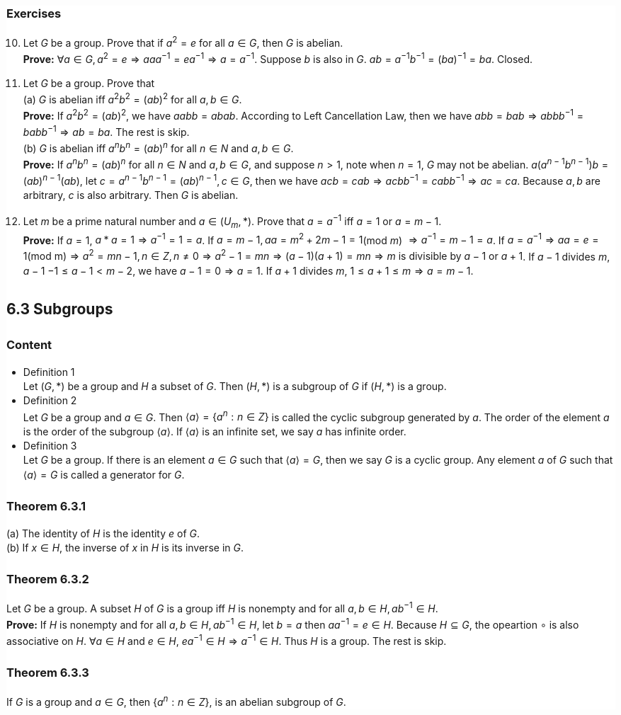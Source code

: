 ### Exercises  
10. Let $G$ be a group. Prove that if $a^2 = e$ for all $a \in G$, then $G$ is abelian.  
**Prove:** $\forall a\in G, a^2 = e \Rightarrow aaa^{-1} = ea^{-1} \Rightarrow a = a^{-1}$. Suppose $b$ is also in $G$. $ab = a^{-1}b^{-1} = (ba)^{-1} = ba$. Closed.  

12. Let $G$ be a group. Prove that  
(a) $G$ is abelian iff $a^2b^2 = (ab)^2$ for all $a, b \in G$.  
**Prove:** If $a^2b^2 = (ab)^2$, we have $aabb = abab$. According to Left Cancellation Law, then we have $abb = bab \Rightarrow abbb^{-1} = babb^{-1} \Rightarrow ab = ba$. The rest is skip.  
(b) $G$ is abelian iff $a^nb^n = (ab)^n$ for all $n \in N$ and $a, b \in G$.  
**Prove:** If $a^nb^n = (ab)^n$ for all $n \in N$ and $a, b \in G$, and suppose $n > 1$, note when $n = 1$, $G$ may not be abelian. $a(a^{n - 1}b^{n - 1})b = (ab)^{n - 1}(ab)$, let $c = a^{n - 1}b^{n - 1} = (ab)^{n - 1}, c \in G$, then we have $acb = cab \Rightarrow acbb^{-1} = cabb^{-1} \Rightarrow ac = ca$. Because $a,b$ are arbitrary, $c$ is also arbitrary. Then $G$ is abelian.  

16. Let $m$ be a prime natural number and $a \in (U_m, *)$. Prove that $a = a^{-1}$ iff $a = 1$ or $a = m - 1$.  
**Prove:** If $a = 1$, $a * a = 1 \Rightarrow a^{-1} = 1 = a$. If $a = m - 1, aa = m^2 + 2m - 1 = 1$(mod $m$) $\Rightarrow a^{-1} = m - 1 = a$. If $a = a^{-1} \Rightarrow aa = e = 1(\text{mod~m}) \Rightarrow a^2 = mn - 1, n \in Z, n \ne 0 \Rightarrow a^2 - 1 = mn \Rightarrow (a - 1)(a + 1) = mn \Rightarrow m\text{~is~divisible~by~} a - 1 \text{~or~} a + 1$. If $a - 1$ divides $m$, $a - 1$ $-1 \le a - 1 < m - 2$, we have $a - 1 = 0 \Rightarrow a = 1$. If $a + 1$ divides $m$, $1 \le a + 1 \le m \Rightarrow a = m - 1$.  

## 6.3 Subgroups  
### Content  
* Definition 1  
Let $(G, *)$ be a group and $H$ a subset of $G$. Then $(H, *)$ is a subgroup of $G$ if $(H, *)$ is a group.  
* Definition 2  
Let $G$ be a group and $a \in G$. Then $\langle a \rangle = \{a^n:n \in Z\}$ is called the cyclic subgroup generated by $a$. The order of the element $a$ is the order of the subgroup $\langle a \rangle$. If $\langle a \rangle$ is an infinite set, we say $a$ has infinite order.  
* Definition 3  
Let $G$ be a group. If there is an element $a \in G$ such that $\langle a \rangle = G$, then we say $G$ is a cyclic group. Any element $a$ of $G$ such that $\langle a \rangle = G$ is called a generator for $G$.  

### Theorem 6.3.1  
(a) The identity of $H$ is the identity $e$ of $G$.  
(b) If $x \in H$, the inverse of $x$ in $H$ is its inverse in $G$.  

### Theorem 6.3.2  
Let $G$ be a group. A subset $H$ of $G$ is a group iff $H$ is nonempty and for all $a, b \in H, ab^{-1} \in H$.  
**Prove:** If $H$ is nonempty and for all $a, b \in H, ab^{-1} \in H$, let $b = a$ then $aa^{-1} = e \in H$. Because $H \subseteq G$, the opeartion $\circ$ is also associative on $H$. $\forall a \in H$ and $e \in H$, $ea^{-1} \in H \Rightarrow a^{-1} \in H$. Thus $H$ is a group. The rest is skip.  

### Theorem 6.3.3  
If $G$ is a group and $a \in G$, then $\{a^n:n \in Z\}$, is an abelian subgroup of $G$.  
